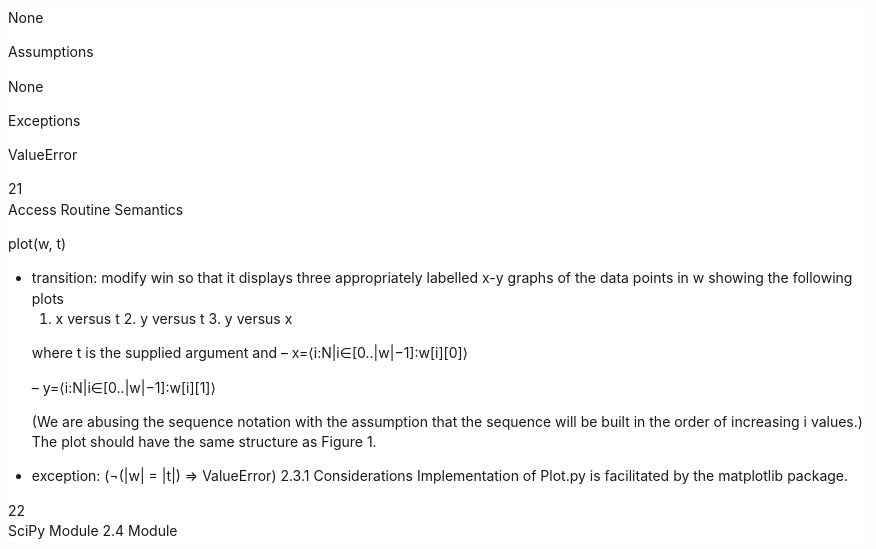 None

Assumptions

None

</div>
<div class="column">
Exceptions

ValueError

</div>
</div>
<div class="layoutArea">
<div class="column">
21

</div>
</div>
</div>
<div class="page" title="Page 22">
<div class="layoutArea">
<div class="column">
Access Routine Semantics

plot(w, t)

<ul>
<li>transition: modify win so that it displays three appropriately labelled x-y graphs of
the data points in w showing the following plots

1. x versus t 2. y versus t 3. y versus x

where t is the supplied argument and – x=⟨i:N|i∈[0..|w|−1]:w[i][0]⟩

– y=⟨i:N|i∈[0..|w|−1]:w[i][1]⟩

(We are abusing the sequence notation with the assumption that the sequence will be built in the order of increasing i values.) The plot should have the same structure as Figure 1.
</li>
<li>exception: (¬(|w| = |t|) ⇒ ValueError) 2.3.1 Considerations
Implementation of Plot.py is facilitated by the matplotlib package.
</li>
</ul>
</div>
</div>
<div class="layoutArea">
<div class="column">
22

</div>
</div>
</div>
<div class="page" title="Page 23">
<div class="layoutArea">
<div class="column">
SciPy Module 2.4 Module
